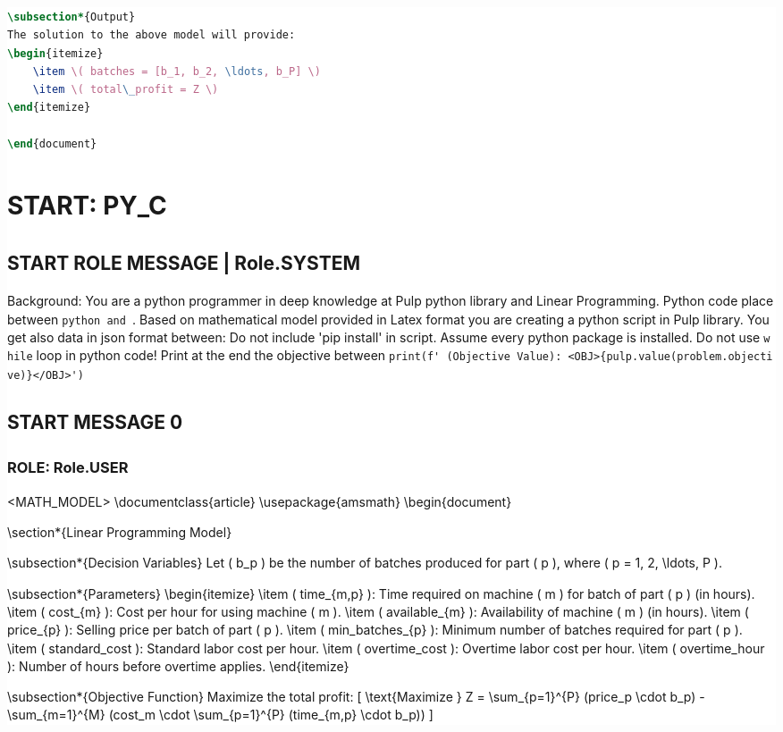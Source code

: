 ```latex
\subsection*{Output}
The solution to the above model will provide:
\begin{itemize}
    \item \( batches = [b_1, b_2, \ldots, b_P] \)
    \item \( total\_profit = Z \)
\end{itemize}

\end{document}
```

# START: PY_C 
## START ROLE MESSAGE | Role.SYSTEM 
Background: You are a python programmer in deep knowledge at Pulp python library and Linear Programming. Python code place between ```python and ```. Based on mathematical model provided in Latex format you are creating a python script in Pulp library. You get also data in json format between: <DATA></DATA> Do not include 'pip install' in script. Assume every python package is installed. Do not use `while` loop in python code! Print at the end the objective between <OBJ></OBJ> `print(f' (Objective Value): <OBJ>{pulp.value(problem.objective)}</OBJ>')` 
## START MESSAGE 0 
### ROLE: Role.USER
<MATH_MODEL>
\documentclass{article}
\usepackage{amsmath}
\begin{document}

\section*{Linear Programming Model}

\subsection*{Decision Variables}
Let \( b_p \) be the number of batches produced for part \( p \), where \( p = 1, 2, \ldots, P \).

\subsection*{Parameters}
\begin{itemize}
    \item \( time_{m,p} \): Time required on machine \( m \) for batch of part \( p \) (in hours).
    \item \( cost_{m} \): Cost per hour for using machine \( m \).
    \item \( available_{m} \): Availability of machine \( m \) (in hours).
    \item \( price_{p} \): Selling price per batch of part \( p \).
    \item \( min\_batches_{p} \): Minimum number of batches required for part \( p \).
    \item \( standard\_cost \): Standard labor cost per hour.
    \item \( overtime\_cost \): Overtime labor cost per hour.
    \item \( overtime\_hour \): Number of hours before overtime applies.
\end{itemize}

\subsection*{Objective Function}
Maximize the total profit:
\[
\text{Maximize } Z = \sum_{p=1}^{P} (price_p \cdot b_p) - \sum_{m=1}^{M} (cost_m \cdot \sum_{p=1}^{P} (time_{m,p} \cdot b_p))
\]

